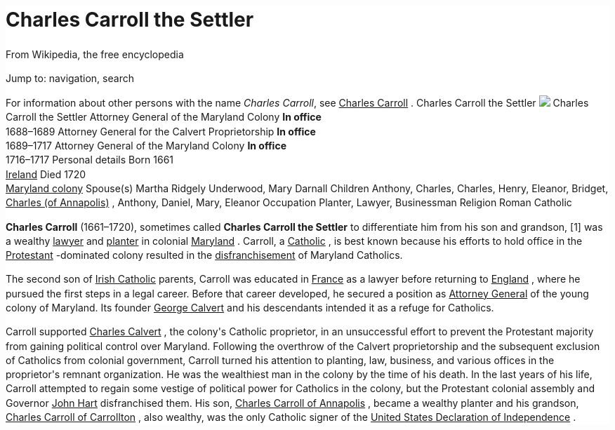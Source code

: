 

# Charles Carroll the Settler

From Wikipedia, the free encyclopedia

Jump to: navigation, search

For information about other persons with the name _Charles Carroll_, see [Charles Carroll](http://en.wikipedia.org/wiki/Charles_Carroll_(disambiguation) "Charles Carroll (disambiguation)") .
Charles Carroll the Settler ![](//upload.wikimedia.org/wikipedia/commons/thumb/a/a9/Charles_Carroll_the_Settler.jpg/220px-Charles_Carroll_the_Settler.jpg) Charles Carroll the Settler Attorney General of the Maryland Colony **In office**  
1688–1689 Attorney General for the Calvert Proprietorship **In office**  
1689–1717 Attorney General of the Maryland Colony **In office**  
1716–1717 Personal details Born 1661  
[Ireland](http://en.wikipedia.org/wiki/Ireland "Ireland") Died 1720  
[Maryland colony](http://en.wikipedia.org/wiki/Province_of_Maryland "Province of Maryland") Spouse(s) Martha Ridgely Underwood, Mary Darnall Children Anthony, Charles, Charles, Henry, Eleanor, Bridget, [Charles (of Annapolis)](http://en.wikipedia.org/wiki/Charles_Carroll_of_Annapolis "Charles Carroll of Annapolis") , Anthony, Daniel, Mary, Eleanor Occupation Planter, Lawyer, Businessman Religion Roman Catholic

**Charles Carroll** (1661–1720), sometimes called **Charles Carroll the Settler** to differentiate him from his son and grandson, [1] was a wealthy [lawyer](http://en.wikipedia.org/wiki/Lawyer "Lawyer") and [planter](http://en.wikipedia.org/wiki/Plantations_in_the_American_South "Plantations in the American South") in colonial [Maryland](http://en.wikipedia.org/wiki/Province_of_Maryland "Province of Maryland") . Carroll, a [Catholic](http://en.wikipedia.org/wiki/Catholic "Catholic") , is best known because his efforts to hold office in the [Protestant](http://en.wikipedia.org/wiki/Protestantism "Protestantism") -dominated colony resulted in the [disfranchisement](http://en.wikipedia.org/wiki/Disfranchisement "Disfranchisement") of Maryland Catholics.

The second son of [Irish Catholic](http://en.wikipedia.org/wiki/Irish_Catholic "Irish Catholic") parents, Carroll was educated in [France](http://en.wikipedia.org/wiki/France "France") as a lawyer before returning to [England](http://en.wikipedia.org/wiki/England "England") , where he pursued the first steps in a legal career. Before that career developed, he secured a position as [Attorney General](http://en.wikipedia.org/wiki/Maryland_Attorney_General "Maryland Attorney General") of the young colony of Maryland. Its founder [George Calvert](http://en.wikipedia.org/wiki/George_Calvert,_1st_Baron_Baltimore "George Calvert, 1st Baron Baltimore") and his descendants intended it as a refuge for Catholics.

Carroll supported [Charles Calvert](http://en.wikipedia.org/wiki/Charles_Calvert,_3rd_Baron_Baltimore "Charles Calvert, 3rd Baron Baltimore") , the colony's Catholic proprietor, in an unsuccessful effort to prevent the Protestant majority from gaining political control over Maryland. Following the overthrow of the Calvert proprietorship and the subsequent exclusion of Catholics from colonial government, Carroll turned his attention to planting, law, business, and various offices in the proprietor's remnant organization. He was the wealthiest man in the colony by the time of his death. In the last years of his life, Carroll attempted to regain some vestige of political power for Catholics in the colony, but the Protestant colonial assembly and Governor [John Hart](http://en.wikipedia.org/wiki/John_Hart_(Governor_of_Maryland) "John Hart (Governor of Maryland)") disfranchised them. His son, [Charles Carroll of Annapolis](http://en.wikipedia.org/wiki/Charles_Carroll_of_Annapolis "Charles Carroll of Annapolis") , became a wealthy planter and his grandson, [Charles Carroll of Carrollton](http://en.wikipedia.org/wiki/Charles_Carroll_of_Carrollton "Charles Carroll of Carrollton") , also wealthy, was the only Catholic signer of the [United States Declaration of Independence](http://en.wikipedia.org/wiki/United_States_Declaration_of_Independence "United States Declaration of Independence") .

